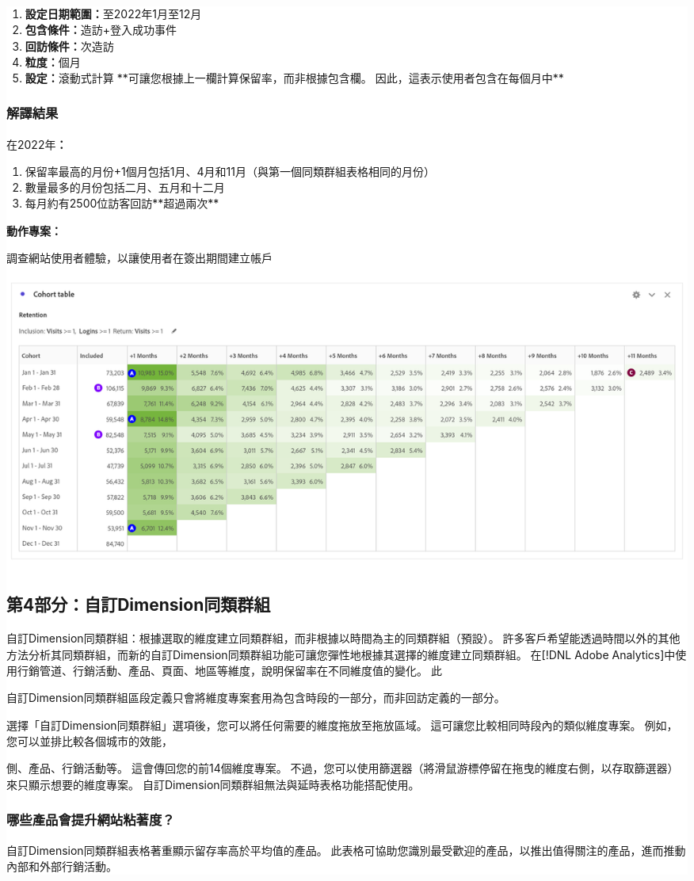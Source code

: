 1. **設定日期範圍：**&#x200B;至2022年1月至12月
1. **包含條件：**&#x200B;造訪+登入成功事件
1. **回訪條件：**&#x200B;次造訪
1. **粒度：**&#x200B;個月
1. **設定：**&#x200B;滾動式計算
\*\*可讓您根據上一欄計算保留率，而非根據包含欄。 因此，這表示使用者包含在每個月中\*\*

### 解譯結果

在2022年&#x200B;**：**

1) 保留率最高的月份+1個月包括1月、4月和11月（與第一個同類群組表格相同的月份）
1) 數量最多的月份包括二月、五月和十二月
1) 每月約有2500位訪客回訪\*\*超過兩次\*\*

**動作專案：**

調查網站使用者體驗，以讓使用者在簽出期間建立帳戶

![同類群組表格4](assets/cohort4.png)

## 第4部分：自訂Dimension同類群組

自訂Dimension同類群組：根據選取的維度建立同類群組，而非根據以時間為主的同類群組（預設）。 許多客戶希望能透過時間以外的其他方法分析其同類群組，而新的自訂Dimension同類群組功能可讓您彈性地根據其選擇的維度建立同類群組。 在[!DNL Adobe Analytics]中使用行銷管道、行銷活動、產品、頁面、地區等維度，說明保留率在不同維度值的變化。 此

自訂Dimension同類群組區段定義只會將維度專案套用為包含時段的一部分，而非回訪定義的一部分。

選擇「自訂Dimension同類群組」選項後，您可以將任何需要的維度拖放至拖放區域。 這可讓您比較相同時段內的類似維度專案。 例如，您可以並排比較各個城市的效能，

側、產品、行銷活動等。 這會傳回您的前14個維度專案。 不過，您可以使用篩選器（將滑鼠游標停留在拖曳的維度右側，以存取篩選器）來只顯示想要的維度專案。 自訂Dimension同類群組無法與延時表格功能搭配使用。

### 哪些產品會提升網站粘著度？

自訂Dimension同類群組表格著重顯示留存率高於平均值的產品。  此表格可協助您識別最受歡迎的產品，以推出值得關注的產品，進而推動內部和外部行銷活動。
